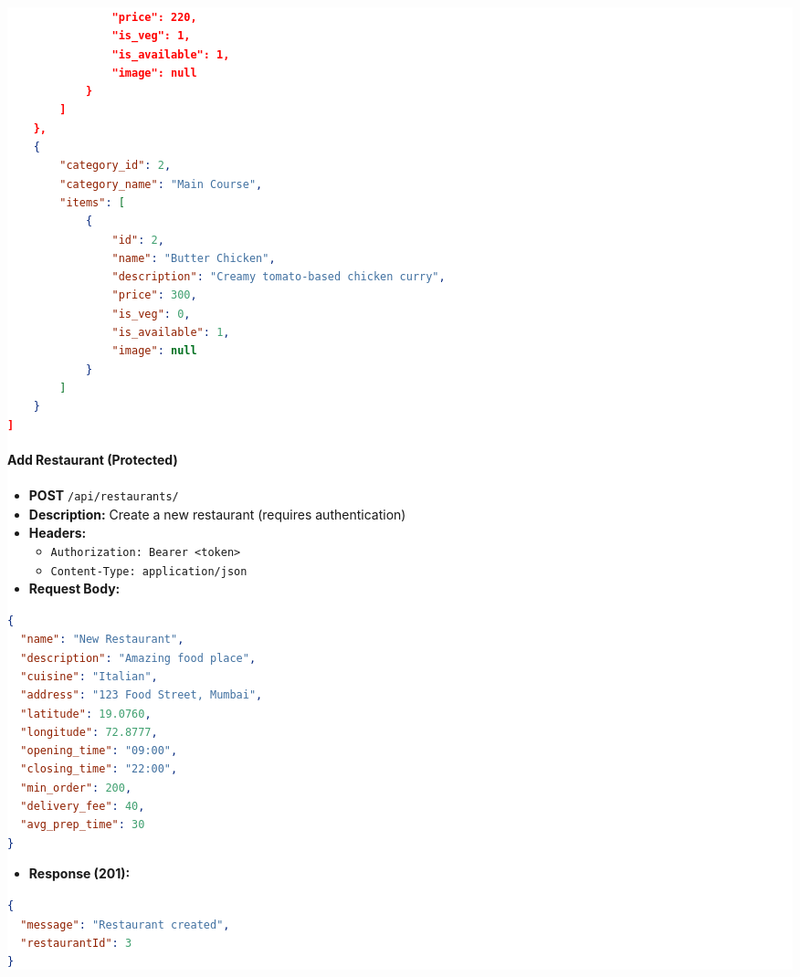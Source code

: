 ```json
                "price": 220,
                "is_veg": 1,
                "is_available": 1,
                "image": null
            }
        ]
    },
    {
        "category_id": 2,
        "category_name": "Main Course",
        "items": [
            {
                "id": 2,
                "name": "Butter Chicken",
                "description": "Creamy tomato-based chicken curry",
                "price": 300,
                "is_veg": 0,
                "is_available": 1,
                "image": null
            }
        ]
    }
]
```

#### Add Restaurant (Protected)
- **POST** `/api/restaurants/`
- **Description:** Create a new restaurant (requires authentication)
- **Headers:** 
  - `Authorization: Bearer <token>`
  - `Content-Type: application/json`
- **Request Body:**
```json
{
  "name": "New Restaurant",
  "description": "Amazing food place",
  "cuisine": "Italian",
  "address": "123 Food Street, Mumbai",
  "latitude": 19.0760,
  "longitude": 72.8777,
  "opening_time": "09:00",
  "closing_time": "22:00",
  "min_order": 200,
  "delivery_fee": 40,
  "avg_prep_time": 30
}
```
- **Response (201):**
```json
{
  "message": "Restaurant created",
  "restaurantId": 3
}
```
